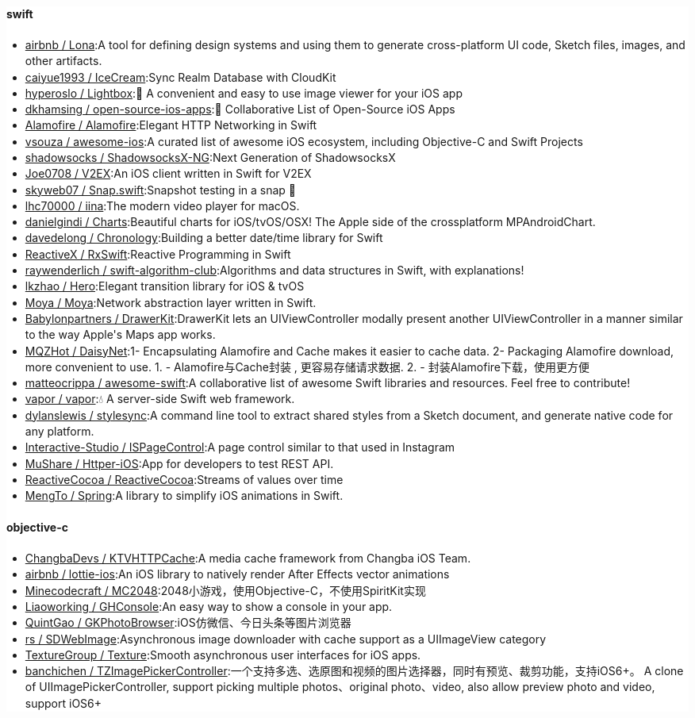 #### swift
* [airbnb / Lona](https://github.com/airbnb/Lona):A tool for defining design systems and using them to generate cross-platform UI code, Sketch files, images, and other artifacts.
* [caiyue1993 / IceCream](https://github.com/caiyue1993/IceCream):Sync Realm Database with CloudKit
* [hyperoslo / Lightbox](https://github.com/hyperoslo/Lightbox):🌌 A convenient and easy to use image viewer for your iOS app
* [dkhamsing / open-source-ios-apps](https://github.com/dkhamsing/open-source-ios-apps):📱 Collaborative List of Open-Source iOS Apps
* [Alamofire / Alamofire](https://github.com/Alamofire/Alamofire):Elegant HTTP Networking in Swift
* [vsouza / awesome-ios](https://github.com/vsouza/awesome-ios):A curated list of awesome iOS ecosystem, including Objective-C and Swift Projects
* [shadowsocks / ShadowsocksX-NG](https://github.com/shadowsocks/ShadowsocksX-NG):Next Generation of ShadowsocksX
* [Joe0708 / V2EX](https://github.com/Joe0708/V2EX):An iOS client written in Swift for V2EX
* [skyweb07 / Snap.swift](https://github.com/skyweb07/Snap.swift):Snapshot testing in a snap 🎨
* [lhc70000 / iina](https://github.com/lhc70000/iina):The modern video player for macOS.
* [danielgindi / Charts](https://github.com/danielgindi/Charts):Beautiful charts for iOS/tvOS/OSX! The Apple side of the crossplatform MPAndroidChart.
* [davedelong / Chronology](https://github.com/davedelong/Chronology):Building a better date/time library for Swift
* [ReactiveX / RxSwift](https://github.com/ReactiveX/RxSwift):Reactive Programming in Swift
* [raywenderlich / swift-algorithm-club](https://github.com/raywenderlich/swift-algorithm-club):Algorithms and data structures in Swift, with explanations!
* [lkzhao / Hero](https://github.com/lkzhao/Hero):Elegant transition library for iOS & tvOS
* [Moya / Moya](https://github.com/Moya/Moya):Network abstraction layer written in Swift.
* [Babylonpartners / DrawerKit](https://github.com/Babylonpartners/DrawerKit):DrawerKit lets an UIViewController modally present another UIViewController in a manner similar to the way Apple's Maps app works.
* [MQZHot / DaisyNet](https://github.com/MQZHot/DaisyNet):1- Encapsulating Alamofire and Cache makes it easier to cache data. 2- Packaging Alamofire download, more convenient to use. 1. - Alamofire与Cache封装 , 更容易存储请求数据. 2. - 封装Alamofire下载，使用更方便
* [matteocrippa / awesome-swift](https://github.com/matteocrippa/awesome-swift):A collaborative list of awesome Swift libraries and resources. Feel free to contribute!
* [vapor / vapor](https://github.com/vapor/vapor):💧 A server-side Swift web framework.
* [dylanslewis / stylesync](https://github.com/dylanslewis/stylesync):A command line tool to extract shared styles from a Sketch document, and generate native code for any platform.
* [Interactive-Studio / ISPageControl](https://github.com/Interactive-Studio/ISPageControl):A page control similar to that used in Instagram
* [MuShare / Httper-iOS](https://github.com/MuShare/Httper-iOS):App for developers to test REST API.
* [ReactiveCocoa / ReactiveCocoa](https://github.com/ReactiveCocoa/ReactiveCocoa):Streams of values over time
* [MengTo / Spring](https://github.com/MengTo/Spring):A library to simplify iOS animations in Swift.

#### objective-c
* [ChangbaDevs / KTVHTTPCache](https://github.com/ChangbaDevs/KTVHTTPCache):A media cache framework from Changba iOS Team.
* [airbnb / lottie-ios](https://github.com/airbnb/lottie-ios):An iOS library to natively render After Effects vector animations
* [Minecodecraft / MC2048](https://github.com/Minecodecraft/MC2048):2048小游戏，使用Objective-C，不使用SpiritKit实现
* [Liaoworking / GHConsole](https://github.com/Liaoworking/GHConsole):An easy way to show a console in your app.
* [QuintGao / GKPhotoBrowser](https://github.com/QuintGao/GKPhotoBrowser):iOS仿微信、今日头条等图片浏览器
* [rs / SDWebImage](https://github.com/rs/SDWebImage):Asynchronous image downloader with cache support as a UIImageView category
* [TextureGroup / Texture](https://github.com/TextureGroup/Texture):Smooth asynchronous user interfaces for iOS apps.
* [banchichen / TZImagePickerController](https://github.com/banchichen/TZImagePickerController):一个支持多选、选原图和视频的图片选择器，同时有预览、裁剪功能，支持iOS6+。 A clone of UIImagePickerController, support picking multiple photos、original photo、video, also allow preview photo and video, support iOS6+